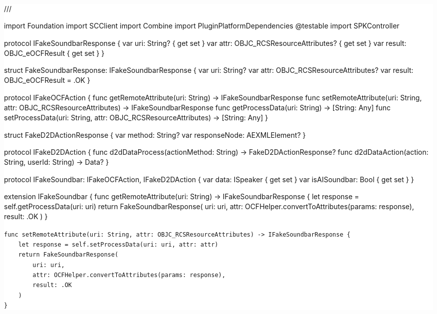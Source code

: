 

///

import Foundation
import SCClient
import Combine
import PluginPlatformDependencies
@testable import SPKController

protocol IFakeSoundbarResponse {
    var uri: String? { get set }
    var attr: OBJC_RCSResourceAttributes? { get set }
    var result: OBJC_eOCFResult { get set }
}

struct FakeSoundbarResponse: IFakeSoundbarResponse {
    var uri: String?
    var attr: OBJC_RCSResourceAttributes?
    var result: OBJC_eOCFResult = .OK
}

protocol IFakeOCFAction {
    func getRemoteAttribute(uri: String) -> IFakeSoundbarResponse
    func setRemoteAttribute(uri: String, attr: OBJC_RCSResourceAttributes) -> IFakeSoundbarResponse
    func getProcessData(uri: String) -> [String: Any]
    func setProcessData(uri: String, attr: OBJC_RCSResourceAttributes) -> [String: Any]
}

struct FakeD2DActionResponse {
    var method: String?
    var responseNode: AEXMLElement?
}

protocol IFakeD2DAction {
    func d2dDataProcess(actionMethod: String) -> FakeD2DActionResponse?
    func d2dDataAction(action: String, userId: String) -> Data?
}

protocol IFakeSoundbar: IFakeOCFAction, IFakeD2DAction {
    var data: ISpeaker { get set }
    var isAISoundbar: Bool { get set }
}

extension IFakeSoundbar {
    func getRemoteAttribute(uri: String) -> IFakeSoundbarResponse {
        let response = self.getProcessData(uri: uri)
        return FakeSoundbarResponse(
            uri: uri,
            attr: OCFHelper.convertToAttributes(params: response),
            result: .OK
        )
    }
    
    func setRemoteAttribute(uri: String, attr: OBJC_RCSResourceAttributes) -> IFakeSoundbarResponse {
        let response = self.setProcessData(uri: uri, attr: attr)
        return FakeSoundbarResponse(
            uri: uri,
            attr: OCFHelper.convertToAttributes(params: response),
            result: .OK
        )
    }
    